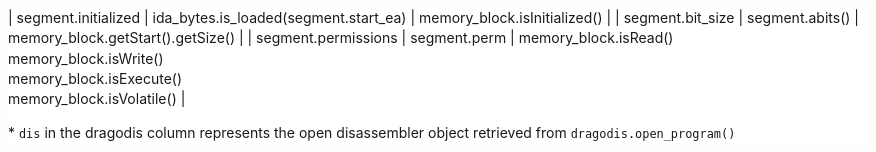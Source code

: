 | segment.initialized                                                   | ida_bytes.is_loaded(segment.start_ea)                                                 | memory_block.isInitialized()                                                                                                    |
| segment.bit_size                                                      | segment.abits()                                                                       | memory_block.getStart().getSize()                                                                                               |
| segment.permissions                                                   | segment.perm                                                                          | memory_block.isRead()<br>memory_block.isWrite()<br>memory_block.isExecute()<br>memory_block.isVolatile()                        |




\* `dis` in the dragodis column represents the open disassembler object retrieved from `dragodis.open_program()`
